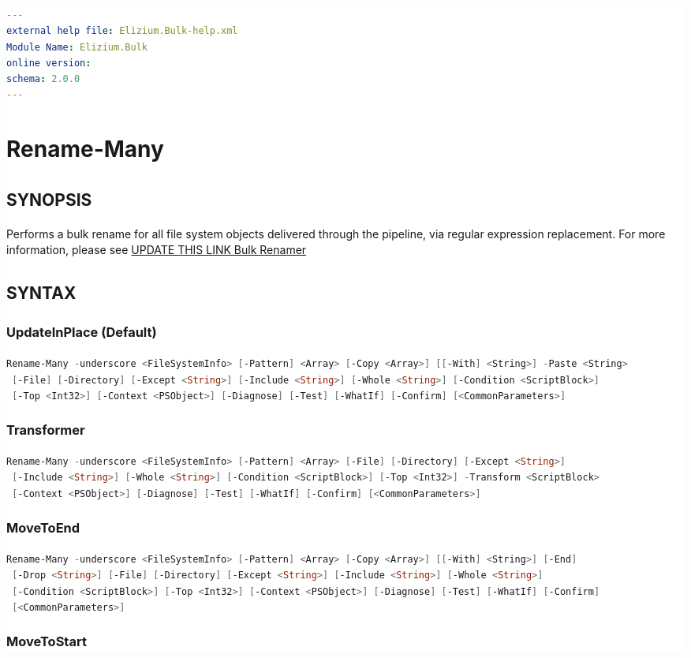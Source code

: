 ```yaml
---
external help file: Elizium.Bulk-help.xml
Module Name: Elizium.Bulk
online version:
schema: 2.0.0
---
```


# Rename-Many

## SYNOPSIS

Performs a bulk rename for all file system objects delivered through the pipeline, via regular expression replacement. For more information, please see [UPDATE THIS LINK Bulk Renamer](https://github.com/EliziumNet/Loopz/blob/master/resources/docs/bulk-renamer.md)

## SYNTAX

### UpdateInPlace (Default)

```powershell
Rename-Many -underscore <FileSystemInfo> [-Pattern] <Array> [-Copy <Array>] [[-With] <String>] -Paste <String>
 [-File] [-Directory] [-Except <String>] [-Include <String>] [-Whole <String>] [-Condition <ScriptBlock>]
 [-Top <Int32>] [-Context <PSObject>] [-Diagnose] [-Test] [-WhatIf] [-Confirm] [<CommonParameters>]
```

### Transformer

```powershell
Rename-Many -underscore <FileSystemInfo> [-Pattern] <Array> [-File] [-Directory] [-Except <String>]
 [-Include <String>] [-Whole <String>] [-Condition <ScriptBlock>] [-Top <Int32>] -Transform <ScriptBlock>
 [-Context <PSObject>] [-Diagnose] [-Test] [-WhatIf] [-Confirm] [<CommonParameters>]
```

### MoveToEnd

```powershell
Rename-Many -underscore <FileSystemInfo> [-Pattern] <Array> [-Copy <Array>] [[-With] <String>] [-End]
 [-Drop <String>] [-File] [-Directory] [-Except <String>] [-Include <String>] [-Whole <String>]
 [-Condition <ScriptBlock>] [-Top <Int32>] [-Context <PSObject>] [-Diagnose] [-Test] [-WhatIf] [-Confirm]
 [<CommonParameters>]
```

### MoveToStart
